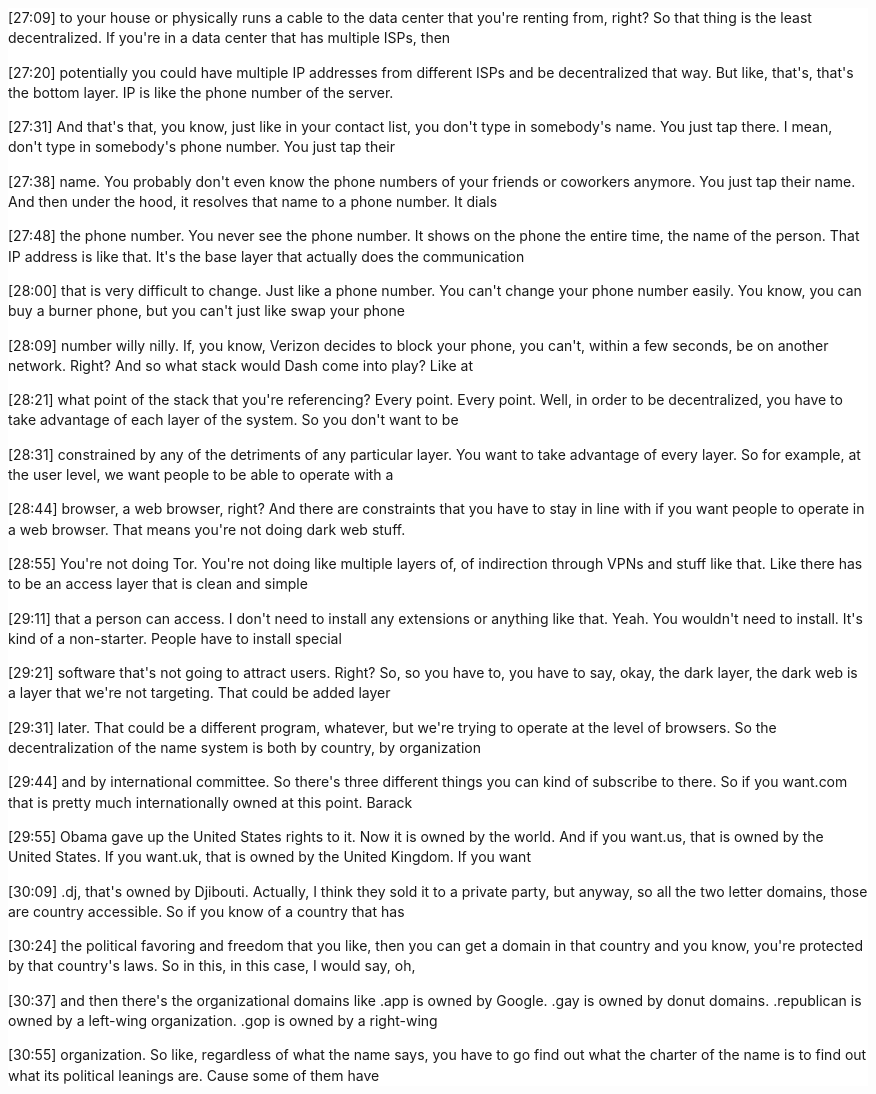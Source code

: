 [27:09] to your house or physically runs a cable to the data center that you're renting from, right? So that thing is the least decentralized. If you're in a data center that has multiple ISPs, then

[27:20] potentially you could have multiple IP addresses from different ISPs and be decentralized that way. But like, that's, that's the bottom layer. IP is like the phone number of the server.

[27:31] And that's that, you know, just like in your contact list, you don't type in somebody's name. You just tap there. I mean, don't type in somebody's phone number. You just tap their

[27:38] name. You probably don't even know the phone numbers of your friends or coworkers anymore. You just tap their name. And then under the hood, it resolves that name to a phone number. It dials

[27:48] the phone number. You never see the phone number. It shows on the phone the entire time, the name of the person. That IP address is like that. It's the base layer that actually does the communication

[28:00] that is very difficult to change. Just like a phone number. You can't change your phone number easily. You know, you can buy a burner phone, but you can't just like swap your phone

[28:09] number willy nilly. If, you know, Verizon decides to block your phone, you can't, within a few seconds, be on another network. Right? And so what stack would Dash come into play? Like at

[28:21] what point of the stack that you're referencing? Every point. Every point. Well, in order to be decentralized, you have to take advantage of each layer of the system. So you don't want to be

[28:31] constrained by any of the detriments of any particular layer. You want to take advantage of every layer. So for example, at the user level, we want people to be able to operate with a

[28:44] browser, a web browser, right? And there are constraints that you have to stay in line with if you want people to operate in a web browser. That means you're not doing dark web stuff.

[28:55] You're not doing Tor. You're not doing like multiple layers of, of indirection through VPNs and stuff like that. Like there has to be an access layer that is clean and simple

[29:11] that a person can access. I don't need to install any extensions or anything like that. Yeah. You wouldn't need to install. It's kind of a non-starter. People have to install special

[29:21] software that's not going to attract users. Right? So, so you have to, you have to say, okay, the dark layer, the dark web is a layer that we're not targeting. That could be added layer

[29:31] later. That could be a different program, whatever, but we're trying to operate at the level of browsers. So the decentralization of the name system is both by country, by organization

[29:44] and by international committee. So there's three different things you can kind of subscribe to there. So if you want.com that is pretty much internationally owned at this point. Barack

[29:55] Obama gave up the United States rights to it. Now it is owned by the world. And if you want.us, that is owned by the United States. If you want.uk, that is owned by the United Kingdom. If you want

[30:09] .dj, that's owned by Djibouti. Actually, I think they sold it to a private party, but anyway, so all the two letter domains, those are country accessible. So if you know of a country that has

[30:24] the political favoring and freedom that you like, then you can get a domain in that country and you know, you're protected by that country's laws. So in this, in this case, I would say, oh,

[30:37] and then there's the organizational domains like .app is owned by Google. .gay is owned by donut domains. .republican is owned by a left-wing organization. .gop is owned by a right-wing

[30:55] organization. So like, regardless of what the name says, you have to go find out what the charter of the name is to find out what its political leanings are. Cause some of them have
